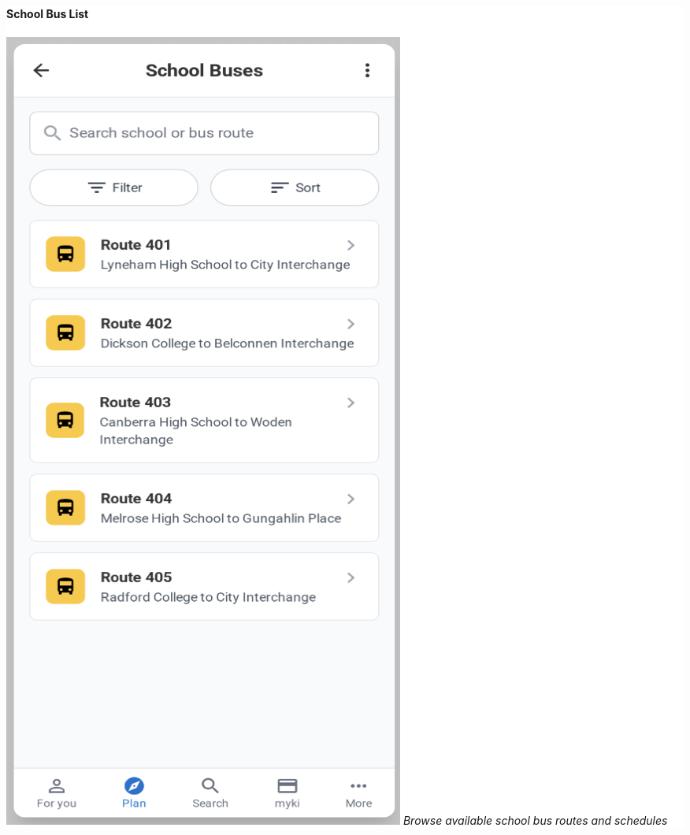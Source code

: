 #### School Bus List
![School Bus List](screenshots/school_buses_list.png)
*Browse available school bus routes and schedules*
